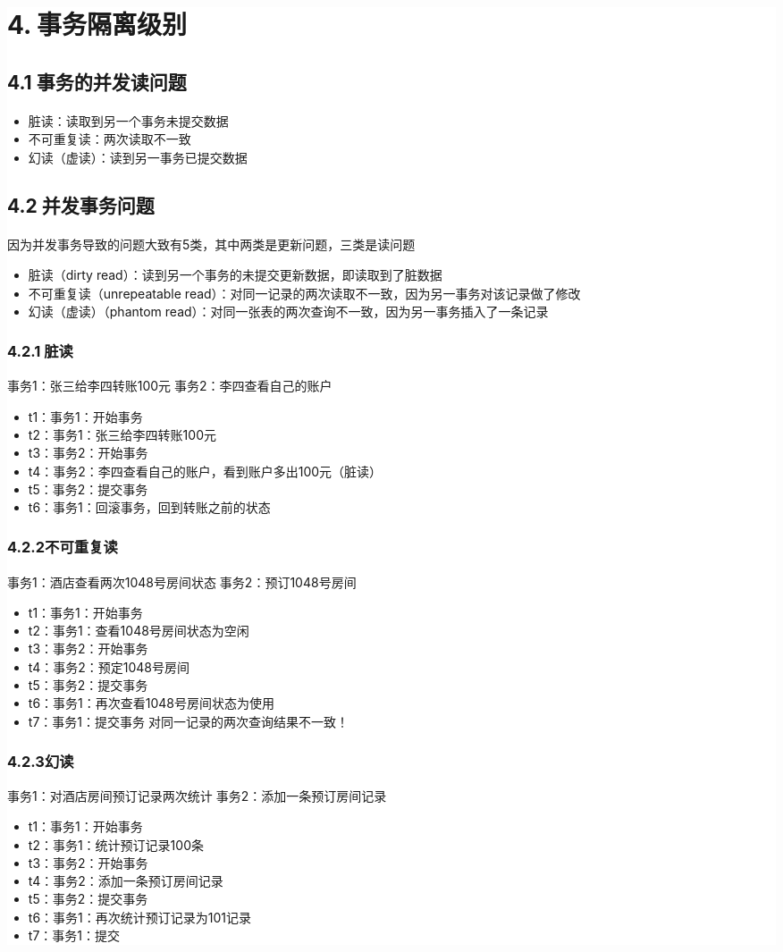 # 4. 事务隔离级别

## **4.1 事务的并发读问题**

- 脏读：读取到另一个事务未提交数据
- 不可重复读：两次读取不一致
- 幻读（虚读）：读到另一事务已提交数据

## **4.2 并发事务问题**
因为并发事务导致的问题大致有5类，其中两类是更新问题，三类是读问题

- 脏读（dirty read）：读到另一个事务的未提交更新数据，即读取到了脏数据
- 不可重复读（unrepeatable read）：对同一记录的两次读取不一致，因为另一事务对该记录做了修改
- 幻读（虚读）（phantom read）：对同一张表的两次查询不一致，因为另一事务插入了一条记录

### **4.2.1 脏读** 

事务1：张三给李四转账100元
事务2：李四查看自己的账户

- t1：事务1：开始事务
- t2：事务1：张三给李四转账100元
- t3：事务2：开始事务
- t4：事务2：李四查看自己的账户，看到账户多出100元（脏读）
- t5：事务2：提交事务
- t6：事务1：回滚事务，回到转账之前的状态

### **4.2.2不可重复读**

事务1：酒店查看两次1048号房间状态
事务2：预订1048号房间

- t1：事务1：开始事务
- t2：事务1：查看1048号房间状态为空闲
- t3：事务2：开始事务
- t4：事务2：预定1048号房间
- t5：事务2：提交事务
- t6：事务1：再次查看1048号房间状态为使用
- t7：事务1：提交事务
  对同一记录的两次查询结果不一致！

### **4.2.3幻读**

事务1：对酒店房间预订记录两次统计
事务2：添加一条预订房间记录

- t1：事务1：开始事务
- t2：事务1：统计预订记录100条
- t3：事务2：开始事务
- t4：事务2：添加一条预订房间记录
- t5：事务2：提交事务
- t6：事务1：再次统计预订记录为101记录
- t7：事务1：提交

